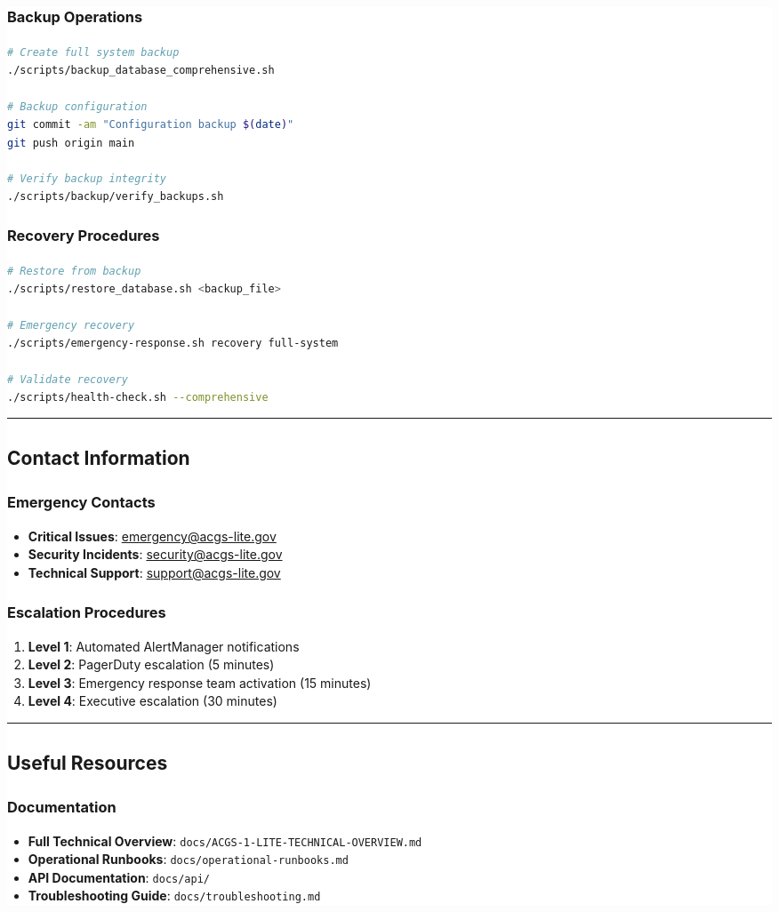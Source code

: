 ### Backup Operations

```bash
# Create full system backup
./scripts/backup_database_comprehensive.sh

# Backup configuration
git commit -am "Configuration backup $(date)"
git push origin main

# Verify backup integrity
./scripts/backup/verify_backups.sh
```

### Recovery Procedures

```bash
# Restore from backup
./scripts/restore_database.sh <backup_file>

# Emergency recovery
./scripts/emergency-response.sh recovery full-system

# Validate recovery
./scripts/health-check.sh --comprehensive
```

---

## Contact Information

### Emergency Contacts

- **Critical Issues**: emergency@acgs-lite.gov
- **Security Incidents**: security@acgs-lite.gov
- **Technical Support**: support@acgs-lite.gov

### Escalation Procedures

1. **Level 1**: Automated AlertManager notifications
2. **Level 2**: PagerDuty escalation (5 minutes)
3. **Level 3**: Emergency response team activation (15 minutes)
4. **Level 4**: Executive escalation (30 minutes)

---

## Useful Resources

### Documentation

- **Full Technical Overview**: `docs/ACGS-1-LITE-TECHNICAL-OVERVIEW.md`
- **Operational Runbooks**: `docs/operational-runbooks.md`
- **API Documentation**: `docs/api/`
- **Troubleshooting Guide**: `docs/troubleshooting.md`
